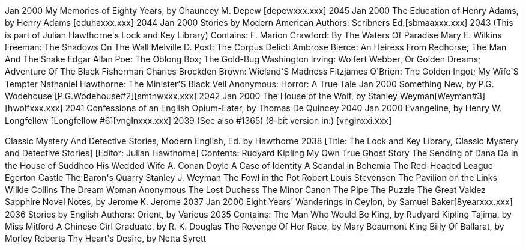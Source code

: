 Jan 2000 My Memories of Eighty Years, by Chauncey M. Depew [depewxxx.xxx] 2045
Jan 2000 The Education of Henry Adams, by Henry Adams      [eduhaxxx.xxx] 2044
Jan 2000 Stories by Modern American Authors:  Scribners Ed.[sbmaaxxx.xxx] 2043
   (This is part of Julian Hawthorne's Lock and Key Library)
   Contains:
     F. Marion Crawford:  By The Waters Of Paradise
     Mary E. Wilkins Freeman:  The Shadows On The Wall
     Melville D. Post:  The Corpus Delicti
     Ambrose Bierce:  An Heiress From Redhorse; The Man And The Snake
     Edgar Allan Poe:  The Oblong Box; The Gold-Bug
     Washington Irving:  Wolfert Webber, Or Golden Dreams; Adventure Of The
                         Black Fisherman
     Charles Brockden Brown:  Wieland'S Madness
     Fitzjames O'Brien:  The Golden Ingot; My Wife'S Tempter
     Nathaniel Hawthorne:  The Minister'S Black Veil
     Anonymous:  Horror: A True Tale
Jan 2000 Something New, by P.G. Wodehouse [P.G.Wodehouse#2][smtnwxxx.xxx] 2042
Jan 2000 The House of the Wolf, by Stanley Weyman[Weyman#3][hwolfxxx.xxx] 2041
Confessions of an English Opium-Eater, by Thomas De Quincey               2040
Jan 2000 Evangeline, by Henry W. Longfellow [Longfellow #6][vnglnxxx.xxx] 2039
   (See also #1365)                   (8-bit version in:)   [vnglnxxi.xxx]

Classic Mystery And Detective Stories, Modern English, Ed. by Hawthorne   2038
   [Title:  The Lock and Key Library, Classic Mystery and Detective Stories]
   [Editor: Julian Hawthorne]
   Contents:
     Rudyard Kipling
       My Own True Ghost Story
       The Sending of Dana Da
       In the House of Suddhoo
       His Wedded Wife
     A. Conan Doyle
       A Case of Identity
       A Scandal in Bohemia
       The Red-Headed League
     Egerton Castle
       The Baron's Quarry
     Stanley J. Weyman
       The Fowl in the Pot
     Robert Louis Stevenson
       The Pavilion on the Links
     Wilkie Collins
       The Dream Woman
     Anonymous
       The Lost Duchess
       The Minor Canon
       The Pipe
       The Puzzle
       The Great Valdez Sapphire
Novel Notes, by Jerome K. Jerome                                          2037
Jan 2000 Eight Years' Wanderings in Ceylon, by Samuel Baker[8yearxxx.xxx] 2036
Stories by English Authors: Orient, by Various                            2035
   Contains:
     The Man Who Would Be King, by Rudyard Kipling
     Tajima, by Miss Mitford
     A Chinese Girl Graduate, by R. K. Douglas
     The Revenge Of Her Race, by Mary Beaumont
     King Billy Of Ballarat, by Morley Roberts
     Thy Heart's Desire, by Netta Syrett
